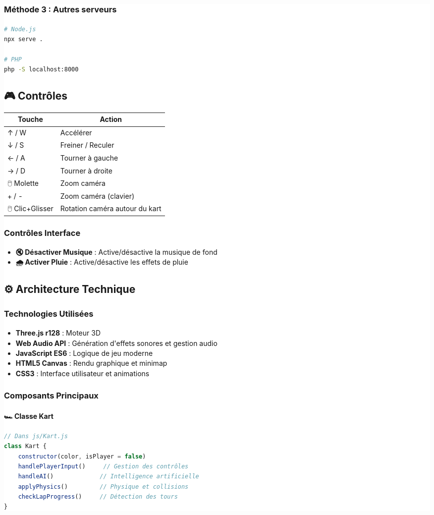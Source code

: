 ### Méthode 3 : Autres serveurs
```bash
# Node.js
npx serve .

# PHP
php -S localhost:8000
```

## 🎮 Contrôles

| Touche | Action |
|--------|--------|
| ↑ / W | Accélérer |
| ↓ / S | Freiner / Reculer |
| ← / A | Tourner à gauche |
| → / D | Tourner à droite |
| 🖱️ Molette | Zoom caméra |
| + / - | Zoom caméra (clavier) |
| 🖱️ Clic+Glisser | Rotation caméra autour du kart |

### Contrôles Interface
- **🔇 Désactiver Musique** : Active/désactive la musique de fond
- **🌧️ Activer Pluie** : Active/désactive les effets de pluie

## ⚙️ Architecture Technique

### Technologies Utilisées
- **Three.js r128** : Moteur 3D
- **Web Audio API** : Génération d'effets sonores et gestion audio
- **JavaScript ES6** : Logique de jeu moderne
- **HTML5 Canvas** : Rendu graphique et minimap
- **CSS3** : Interface utilisateur et animations

### Composants Principaux

#### 🏎️ Classe Kart
```javascript
// Dans js/Kart.js
class Kart {
    constructor(color, isPlayer = false)
    handlePlayerInput()     // Gestion des contrôles
    handleAI()             // Intelligence artificielle
    applyPhysics()         // Physique et collisions
    checkLapProgress()     // Détection des tours
}
```
